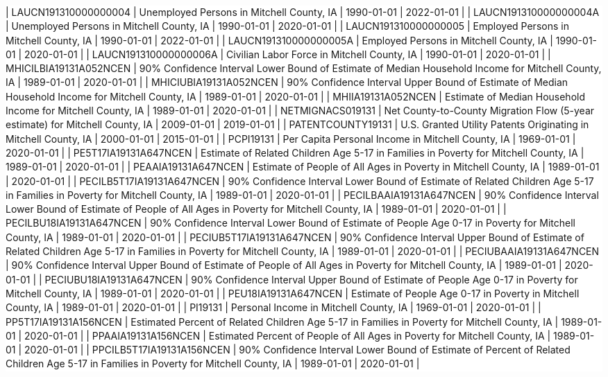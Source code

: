 | LAUCN191310000000004      | Unemployed Persons in Mitchell County, IA                                                                                                                                    | 1990-01-01          | 2022-01-01        |
| LAUCN191310000000004A     | Unemployed Persons in Mitchell County, IA                                                                                                                                    | 1990-01-01          | 2020-01-01        |
| LAUCN191310000000005      | Employed Persons in Mitchell County, IA                                                                                                                                      | 1990-01-01          | 2022-01-01        |
| LAUCN191310000000005A     | Employed Persons in Mitchell County, IA                                                                                                                                      | 1990-01-01          | 2020-01-01        |
| LAUCN191310000000006A     | Civilian Labor Force in Mitchell County, IA                                                                                                                                  | 1990-01-01          | 2020-01-01        |
| MHICILBIA19131A052NCEN    | 90% Confidence Interval Lower Bound of Estimate of Median Household Income for Mitchell County, IA                                                                           | 1989-01-01          | 2020-01-01        |
| MHICIUBIA19131A052NCEN    | 90% Confidence Interval Upper Bound of Estimate of Median Household Income for Mitchell County, IA                                                                           | 1989-01-01          | 2020-01-01        |
| MHIIA19131A052NCEN        | Estimate of Median Household Income for Mitchell County, IA                                                                                                                  | 1989-01-01          | 2020-01-01        |
| NETMIGNACS019131          | Net County-to-County Migration Flow (5-year estimate) for Mitchell County, IA                                                                                                | 2009-01-01          | 2019-01-01        |
| PATENTCOUNTY19131         | U.S. Granted Utility Patents Originating in Mitchell County, IA                                                                                                              | 2000-01-01          | 2015-01-01        |
| PCPI19131                 | Per Capita Personal Income in Mitchell County, IA                                                                                                                            | 1969-01-01          | 2020-01-01        |
| PE5T17IA19131A647NCEN     | Estimate of Related Children Age 5-17 in Families in Poverty for Mitchell County, IA                                                                                         | 1989-01-01          | 2020-01-01        |
| PEAAIA19131A647NCEN       | Estimate of People of All Ages in Poverty in Mitchell County, IA                                                                                                             | 1989-01-01          | 2020-01-01        |
| PECILB5T17IA19131A647NCEN | 90% Confidence Interval Lower Bound of Estimate of Related Children Age 5-17 in Families in Poverty for Mitchell County, IA                                                  | 1989-01-01          | 2020-01-01        |
| PECILBAAIA19131A647NCEN   | 90% Confidence Interval Lower Bound of Estimate of People of All Ages in Poverty for Mitchell County, IA                                                                     | 1989-01-01          | 2020-01-01        |
| PECILBU18IA19131A647NCEN  | 90% Confidence Interval Lower Bound of Estimate of People Age 0-17 in Poverty for Mitchell County, IA                                                                        | 1989-01-01          | 2020-01-01        |
| PECIUB5T17IA19131A647NCEN | 90% Confidence Interval Upper Bound of Estimate of Related Children Age 5-17 in Families in Poverty for Mitchell County, IA                                                  | 1989-01-01          | 2020-01-01        |
| PECIUBAAIA19131A647NCEN   | 90% Confidence Interval Upper Bound of Estimate of People of All Ages in Poverty for Mitchell County, IA                                                                     | 1989-01-01          | 2020-01-01        |
| PECIUBU18IA19131A647NCEN  | 90% Confidence Interval Upper Bound of Estimate of People Age 0-17 in Poverty for Mitchell County, IA                                                                        | 1989-01-01          | 2020-01-01        |
| PEU18IA19131A647NCEN      | Estimate of People Age 0-17 in Poverty in Mitchell County, IA                                                                                                                | 1989-01-01          | 2020-01-01        |
| PI19131                   | Personal Income in Mitchell County, IA                                                                                                                                       | 1969-01-01          | 2020-01-01        |
| PP5T17IA19131A156NCEN     | Estimated Percent of Related Children Age 5-17 in Families in Poverty for Mitchell County, IA                                                                                | 1989-01-01          | 2020-01-01        |
| PPAAIA19131A156NCEN       | Estimated Percent of People of All Ages in Poverty for Mitchell County, IA                                                                                                   | 1989-01-01          | 2020-01-01        |
| PPCILB5T17IA19131A156NCEN | 90% Confidence Interval Lower Bound of Estimate of Percent of Related Children Age 5-17 in Families in Poverty for Mitchell County, IA                                       | 1989-01-01          | 2020-01-01        |